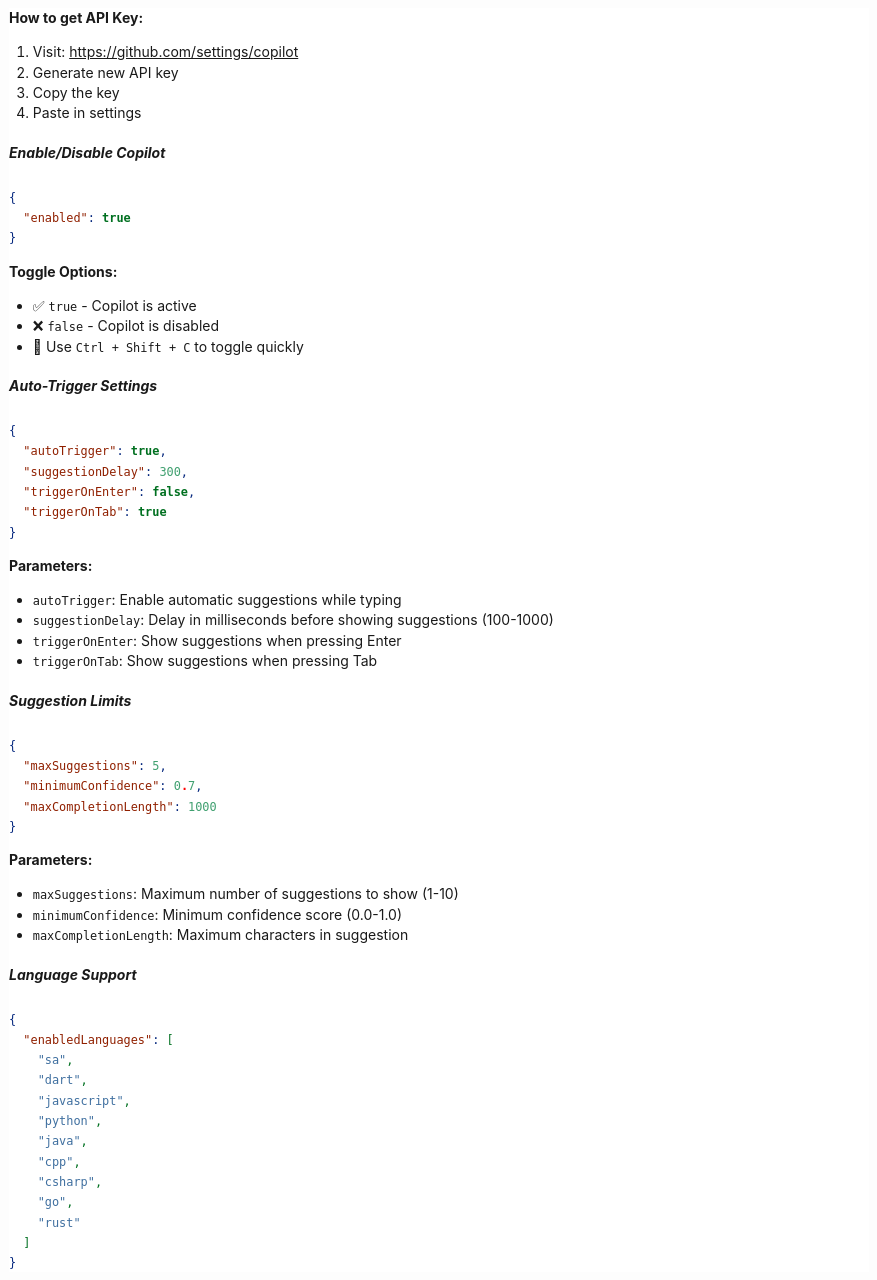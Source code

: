 **How to get API Key:**
1. Visit: https://github.com/settings/copilot
2. Generate new API key
3. Copy the key
4. Paste in settings

##### Enable/Disable Copilot

```json
{
  "enabled": true
}
```

**Toggle Options:**
- ✅ `true` - Copilot is active
- ❌ `false` - Copilot is disabled
- 🔄 Use `Ctrl + Shift + C` to toggle quickly

##### Auto-Trigger Settings

```json
{
  "autoTrigger": true,
  "suggestionDelay": 300,
  "triggerOnEnter": false,
  "triggerOnTab": true
}
```

**Parameters:**
- `autoTrigger`: Enable automatic suggestions while typing
- `suggestionDelay`: Delay in milliseconds before showing suggestions (100-1000)
- `triggerOnEnter`: Show suggestions when pressing Enter
- `triggerOnTab`: Show suggestions when pressing Tab

##### Suggestion Limits

```json
{
  "maxSuggestions": 5,
  "minimumConfidence": 0.7,
  "maxCompletionLength": 1000
}
```

**Parameters:**
- `maxSuggestions`: Maximum number of suggestions to show (1-10)
- `minimumConfidence`: Minimum confidence score (0.0-1.0)
- `maxCompletionLength`: Maximum characters in suggestion

##### Language Support

```json
{
  "enabledLanguages": [
    "sa",
    "dart",
    "javascript",
    "python",
    "java",
    "cpp",
    "csharp",
    "go",
    "rust"
  ]
}
```
